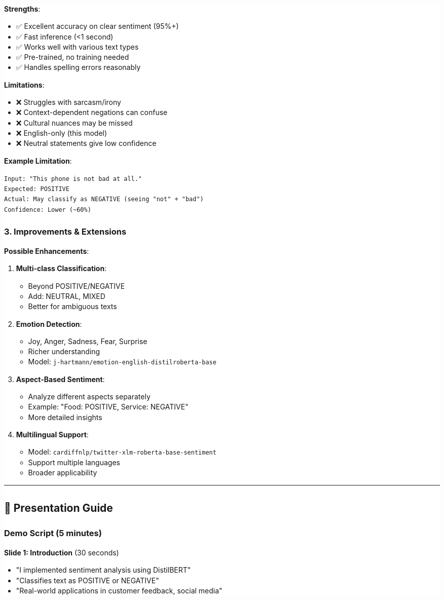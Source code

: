 **Strengths**:
- ✅ Excellent accuracy on clear sentiment (95%+)
- ✅ Fast inference (<1 second)
- ✅ Works well with various text types
- ✅ Pre-trained, no training needed
- ✅ Handles spelling errors reasonably

**Limitations**:
- ❌ Struggles with sarcasm/irony
- ❌ Context-dependent negations can confuse
- ❌ Cultural nuances may be missed
- ❌ English-only (this model)
- ❌ Neutral statements give low confidence

**Example Limitation**:
```
Input: "This phone is not bad at all."
Expected: POSITIVE
Actual: May classify as NEGATIVE (seeing "not" + "bad")
Confidence: Lower (~60%)
```

### 3. Improvements & Extensions

**Possible Enhancements**:

1. **Multi-class Classification**:
   - Beyond POSITIVE/NEGATIVE
   - Add: NEUTRAL, MIXED
   - Better for ambiguous texts

2. **Emotion Detection**:
   - Joy, Anger, Sadness, Fear, Surprise
   - Richer understanding
   - Model: `j-hartmann/emotion-english-distilroberta-base`

3. **Aspect-Based Sentiment**:
   - Analyze different aspects separately
   - Example: "Food: POSITIVE, Service: NEGATIVE"
   - More detailed insights

4. **Multilingual Support**:
   - Model: `cardiffnlp/twitter-xlm-roberta-base-sentiment`
   - Support multiple languages
   - Broader applicability

---

## 🎤 Presentation Guide

### Demo Script (5 minutes)

**Slide 1: Introduction** (30 seconds)
- "I implemented sentiment analysis using DistilBERT"
- "Classifies text as POSITIVE or NEGATIVE"
- "Real-world applications in customer feedback, social media"

